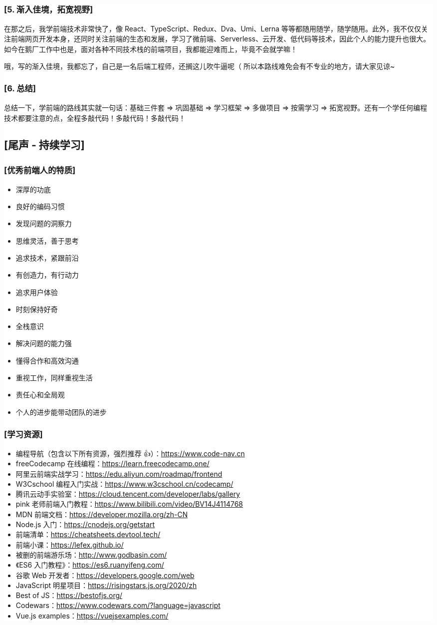 ### [5\. 渐入佳境，拓宽视野]

在那之后，我学前端技术非常快了，像 React、TypeScript、Redux、Dva、Umi、Lerna 等等都随用随学，随学随用。此外，我不仅仅关注前端网页开发本身，还同时关注前端的生态和发展，学习了微前端、Serverless、云开发、低代码等技术，因此个人的能力提升也很大。如今在鹅厂工作中也是，面对各种不同技术栈的前端项目，我都能迎难而上，毕竟不会就学嘛！

哦，写的渐入佳境，我都忘了，自己是一名后端工程师，还搁这儿吹牛逼呢（ 所以本路线难免会有不专业的地方，请大家见谅~

### [6\. 总结]

总结一下，学前端的路线其实就一句话：基础三件套 => 巩固基础 => 学习框架 => 多做项目 => 按需学习 =\> 拓宽视野。还有一个学任何编程技术都要注意的点，全程多敲代码！多敲代码！多敲代码！

## [尾声 \- 持续学习]

### [优秀前端人的特质]

- 深厚的功底

- 良好的编码习惯

- 发现问题的洞察力

- 思维灵活，善于思考

- 追求技术，紧跟前沿

- 有创造力，有行动力

- 追求用户体验

- 时刻保持好奇

- 全栈意识

- 解决问题的能力强

- 懂得合作和高效沟通

- 重视工作，同样重视生活

- 责任心和全局观

- 个人的进步能带动团队的进步

### [学习资源]

- 编程导航（包含以下所有资源，强烈推荐 👍）：<https://www.code-nav.cn>
- freeCodecamp 在线编程：<https://learn.freecodecamp.one/>
- 阿里云前端实战学习：<https://edu.aliyun.com/roadmap/frontend>
- W3Cschool 编程入门实战：<https://www.w3cschool.cn/codecamp/>
- 腾讯云动手实验室：<https://cloud.tencent.com/developer/labs/gallery>
- pink 老师前端入门教程：<https://www.bilibili.com/video/BV14J4114768>
- MDN 前端文档：<https://developer.mozilla.org/zh-CN>
- Node.js 入门：<https://cnodejs.org/getstart>
- 前端清单：<https://cheatsheets.devtool.tech/>
- 前端小课：<https://lefex.github.io/>
- 被删的前端游乐场：<http://www.godbasin.com/>
- 《ES6 入门教程》：<https://es6.ruanyifeng.com/>
- 谷歌 Web 开发者：<https://developers.google.com/web>
- JavaScript 明星项目：<https://risingstars.js.org/2020/zh>
- Best of JS：<https://bestofjs.org/>
- Codewars：<https://www.codewars.com/?language=javascript>
- Vue.js examples：<https://vuejsexamples.com/>
